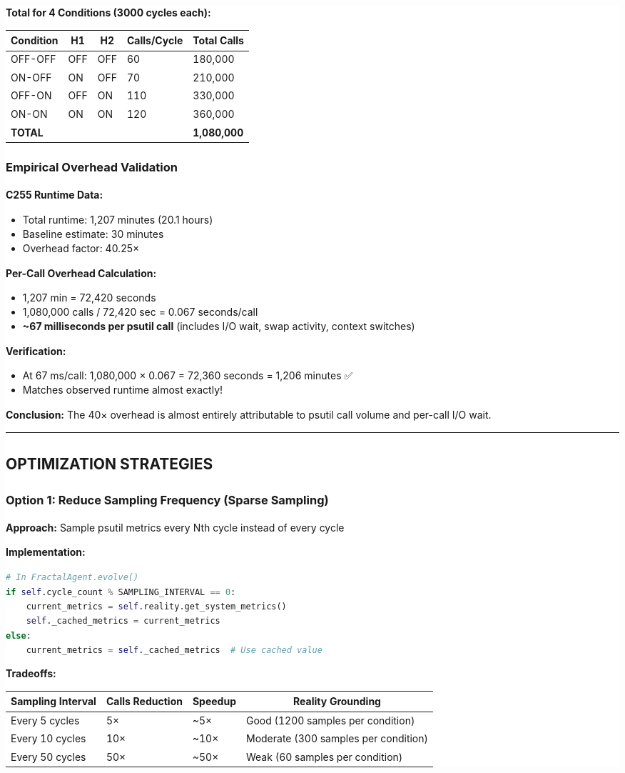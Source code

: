 **Total for 4 Conditions (3000 cycles each):**

| Condition | H1 | H2 | Calls/Cycle | Total Calls |
|-----------|----|----|-------------|-------------|
| OFF-OFF | OFF | OFF | 60 | 180,000 |
| ON-OFF | ON | OFF | 70 | 210,000 |
| OFF-ON | OFF | ON | 110 | 330,000 |
| ON-ON | ON | ON | 120 | 360,000 |
| **TOTAL** | | | | **1,080,000** |

### Empirical Overhead Validation

**C255 Runtime Data:**
- Total runtime: 1,207 minutes (20.1 hours)
- Baseline estimate: 30 minutes
- Overhead factor: 40.25×

**Per-Call Overhead Calculation:**
- 1,207 min = 72,420 seconds
- 1,080,000 calls / 72,420 sec = 0.067 seconds/call
- **~67 milliseconds per psutil call** (includes I/O wait, swap activity, context switches)

**Verification:**
- At 67 ms/call: 1,080,000 × 0.067 = 72,360 seconds = 1,206 minutes ✅
- Matches observed runtime almost exactly!

**Conclusion:** The 40× overhead is almost entirely attributable to psutil call volume and per-call I/O wait.

---

## OPTIMIZATION STRATEGIES

### Option 1: **Reduce Sampling Frequency (Sparse Sampling)**

**Approach:** Sample psutil metrics every Nth cycle instead of every cycle

**Implementation:**
```python
# In FractalAgent.evolve()
if self.cycle_count % SAMPLING_INTERVAL == 0:
    current_metrics = self.reality.get_system_metrics()
    self._cached_metrics = current_metrics
else:
    current_metrics = self._cached_metrics  # Use cached value
```

**Tradeoffs:**

| Sampling Interval | Calls Reduction | Speedup | Reality Grounding |
|-------------------|-----------------|---------|-------------------|
| Every 5 cycles | 5× | ~5× | Good (1200 samples per condition) |
| Every 10 cycles | 10× | ~10× | Moderate (300 samples per condition) |
| Every 50 cycles | 50× | ~50× | Weak (60 samples per condition) |
